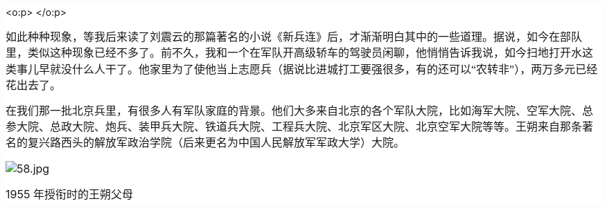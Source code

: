    <o:p>
   </o:p>
  </font>
 </p>
 <p class="MsoNormal">
  <o:p>
   <font size="3">
   </font>
  </o:p>
 </p>
 <p class="MsoNormal">
  <font size="3">
   <span lang="ZH-CN" style="font-family:宋体;mso-ascii-font-family:
Calibri;mso-ascii-theme-font:minor-latin;mso-fareast-font-family:宋体;mso-fareast-theme-font:
minor-fareast">
    如此种种现象，等我后来读了刘震云的那篇著名的小说《新兵连》后，才渐渐明白其中的一些道理。据说，如今在部队里，类似这种现象已经不多了。前不久，我和一个在军队开高级轿车的驾驶员闲聊，他悄悄告诉我说，如今扫地打开水这类事儿早就没什么人干了。他家里为了使他当上志愿兵（据说比进城打工要强很多，有的还可以“农转非”），两万多元已经花出去了。
   </span>
   <o:p>
   </o:p>
  </font>
 </p>
 <p class="MsoNormal">
  <o:p>
   <font size="3">
   </font>
  </o:p>
 </p>
 <p class="MsoNormal">
  <font size="3">
   <span lang="ZH-CN" style="font-family:宋体;mso-ascii-font-family:
Calibri;mso-ascii-theme-font:minor-latin;mso-fareast-font-family:宋体;mso-fareast-theme-font:
minor-fareast">
    在我们那一批北京兵里，有很多人有军队家庭的背景。他们大多来自北京的各个军队大院，比如海军大院、空军大院、总参大院、总政大院、炮兵、装甲兵大院、铁道兵大院、工程兵大院、北京军区大院、北京空军大院等等。王朔来自那条著名的复兴路西头的解放军政治学院（后来更名为中国人民解放军军政大学）大院。
   </span>
   <o:p>
   </o:p>
  </font>
 </p>
 <p class="MsoNormal">
  <o:p>
   <font size="3">
   </font>
  </o:p>
 </p>
 <p class="MsoNormal">
  <font size="3">
   <img alt="58.jpg" border="0" height="331" src="http://mjlsh.usc.cuhk.edu.hk/medias/contents/4237/58.jpg" width="481"/>
   <o:p>
   </o:p>
  </font>
 </p>
 <p class="MsoNormal">
  <font size="3">
   1955
   <span lang="ZH-CN" style="font-family:宋体;mso-ascii-font-family:
Calibri;mso-ascii-theme-font:minor-latin;mso-fareast-font-family:宋体;mso-fareast-theme-font:
minor-fareast">
    年授衔时的王朔父母
   </span>
   <o:p>
   </o:p>